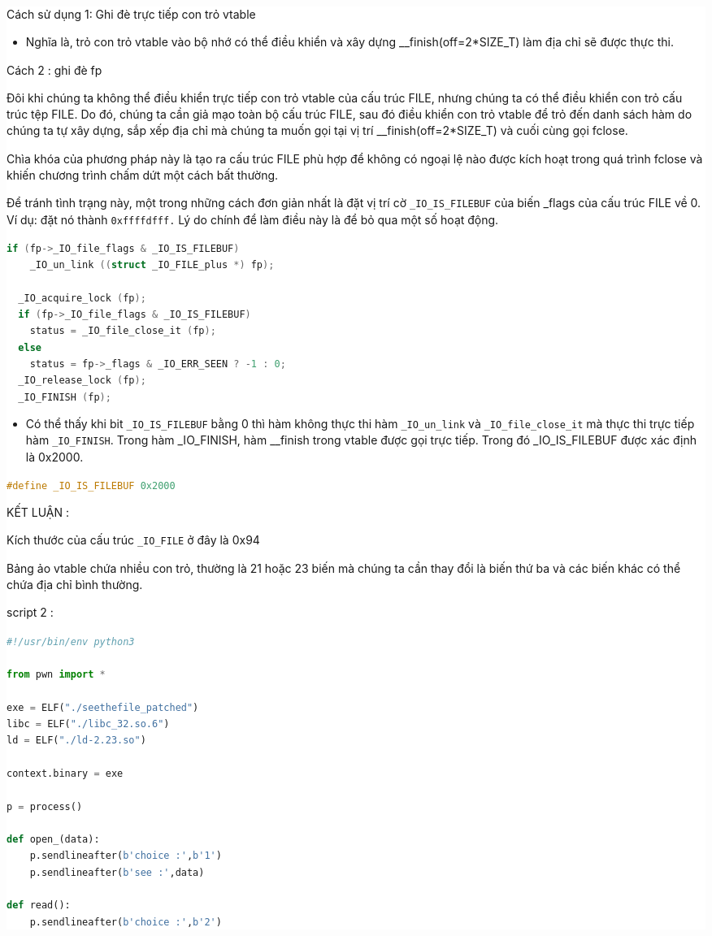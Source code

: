 Cách sử dụng 1: Ghi đè trực tiếp con trỏ vtable

- Nghĩa là, trỏ con trỏ vtable vào bộ nhớ có thể điều khiển và xây dựng __finish(off=2*SIZE_T) làm địa chỉ sẽ được thực thi.

Cách 2 : ghi đè fp

Đôi khi chúng ta không thể điều khiển trực tiếp con trỏ vtable của cấu trúc FILE, nhưng chúng ta có thể điều khiển con trỏ cấu trúc tệp FILE. Do đó, chúng ta cần giả mạo toàn bộ cấu trúc FILE, sau đó điều khiển con trỏ vtable để trỏ đến danh sách hàm do chúng ta tự xây dựng, sắp xếp địa chỉ mà chúng ta muốn gọi tại vị trí __finish(off=2*SIZE_T) và cuối cùng gọi fclose.

Chìa khóa của phương pháp này là tạo ra cấu trúc FILE phù hợp để không có ngoại lệ nào được kích hoạt trong quá trình fclose và khiến chương trình chấm dứt một cách bất thường.

Để tránh tình trạng này, một trong những cách đơn giản nhất là đặt vị trí cờ ```_IO_IS_FILEBUF``` của biến _flags của cấu trúc FILE về 0. Ví dụ: đặt nó thành ```0xffffdfff.``` Lý do chính để làm điều này là để bỏ qua một số hoạt động.

```c
if (fp->_IO_file_flags & _IO_IS_FILEBUF)
    _IO_un_link ((struct _IO_FILE_plus *) fp);

  _IO_acquire_lock (fp);
  if (fp->_IO_file_flags & _IO_IS_FILEBUF)
    status = _IO_file_close_it (fp);
  else
    status = fp->_flags & _IO_ERR_SEEN ? -1 : 0;
  _IO_release_lock (fp);
  _IO_FINISH (fp);
```

- Có thể thấy khi bit ```_IO_IS_FILEBUF``` bằng 0 thì hàm không thực thi hàm ```_IO_un_link``` và ```_IO_file_close_it``` mà thực thi trực tiếp hàm ```_IO_FINISH```. Trong hàm _IO_FINISH, hàm __finish trong vtable được gọi trực tiếp. Trong đó _IO_IS_FILEBUF được xác định là 0x2000.

```c
#define _IO_IS_FILEBUF 0x2000
```

KẾT LUẬN : 

 
Kích thước của cấu trúc ```_IO_FILE``` ở đây là 0x94

Bảng ảo vtable chứa nhiều con trỏ, thường là 21 hoặc 23 biến mà chúng ta cần thay đổi là biến thứ ba và các biến khác có thể chứa địa chỉ bình thường.

script 2  : 


```python
#!/usr/bin/env python3

from pwn import *

exe = ELF("./seethefile_patched")
libc = ELF("./libc_32.so.6")
ld = ELF("./ld-2.23.so")

context.binary = exe

p = process()

def open_(data):
    p.sendlineafter(b'choice :',b'1')
    p.sendlineafter(b'see :',data)

def read():
    p.sendlineafter(b'choice :',b'2')

```
